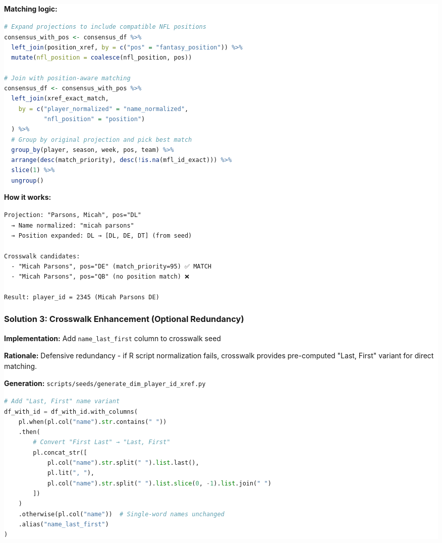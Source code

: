 **Matching logic:**

```r
# Expand projections to include compatible NFL positions
consensus_with_pos <- consensus_df %>%
  left_join(position_xref, by = c("pos" = "fantasy_position")) %>%
  mutate(nfl_position = coalesce(nfl_position, pos))

# Join with position-aware matching
consensus_df <- consensus_with_pos %>%
  left_join(xref_exact_match,
    by = c("player_normalized" = "name_normalized",
           "nfl_position" = "position")
  ) %>%
  # Group by original projection and pick best match
  group_by(player, season, week, pos, team) %>%
  arrange(desc(match_priority), desc(!is.na(mfl_id_exact))) %>%
  slice(1) %>%
  ungroup()
```

**How it works:**

```text
Projection: "Parsons, Micah", pos="DL"
  → Name normalized: "micah parsons"
  → Position expanded: DL → [DL, DE, DT] (from seed)

Crosswalk candidates:
  - "Micah Parsons", pos="DE" (match_priority=95) ✅ MATCH
  - "Micah Parsons", pos="QB" (no position match) ❌

Result: player_id = 2345 (Micah Parsons DE)
```

### Solution 3: Crosswalk Enhancement (Optional Redundancy)

**Implementation:** Add `name_last_first` column to crosswalk seed

**Rationale:** Defensive redundancy - if R script normalization fails, crosswalk provides pre-computed "Last, First" variant for direct matching.

**Generation:** `scripts/seeds/generate_dim_player_id_xref.py`

```python
# Add "Last, First" name variant
df_with_id = df_with_id.with_columns(
    pl.when(pl.col("name").str.contains(" "))
    .then(
        # Convert "First Last" → "Last, First"
        pl.concat_str([
            pl.col("name").str.split(" ").list.last(),
            pl.lit(", "),
            pl.col("name").str.split(" ").list.slice(0, -1).list.join(" ")
        ])
    )
    .otherwise(pl.col("name"))  # Single-word names unchanged
    .alias("name_last_first")
)
```
